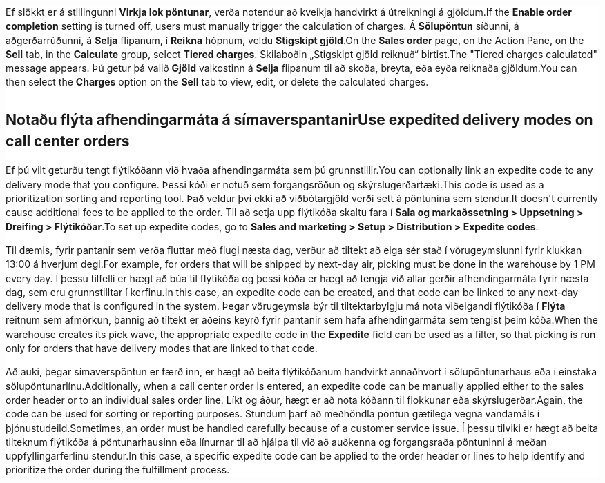 <span data-ttu-id="c0f03-194">Ef slökkt er á stillingunni **Virkja lok pöntunar**, verða notendur að kveikja handvirkt á útreikningi á gjöldum.</span><span class="sxs-lookup"><span data-stu-id="c0f03-194">If the **Enable order completion** setting is turned off, users must manually trigger the calculation of charges.</span></span> <span data-ttu-id="c0f03-195">Á **Sölupöntun** síðunni, á aðgerðarrúðunni, á **Selja** flipanum, í **Reikna** hópnum, veldu **Stigskipt gjöld**.</span><span class="sxs-lookup"><span data-stu-id="c0f03-195">On the **Sales order** page, on the Action Pane, on the **Sell** tab, in the **Calculate** group, select **Tiered charges**.</span></span> <span data-ttu-id="c0f03-196">Skilaboðin „Stigskipt gjöld reiknuð“ birtist.</span><span class="sxs-lookup"><span data-stu-id="c0f03-196">The "Tiered charges calculated" message appears.</span></span> <span data-ttu-id="c0f03-197">Þú getur þá valið **Gjöld** valkostinn á **Selja** flipanum til að skoða, breyta, eða eyða reiknaða gjöldum.</span><span class="sxs-lookup"><span data-stu-id="c0f03-197">You can then select the **Charges** option on the **Sell** tab to view, edit, or delete the calculated charges.</span></span>

## <a name="use-expedited-delivery-modes-on-call-center-orders"></a><span data-ttu-id="c0f03-198">Notaðu flýta afhendingarmáta á símaverspantanir</span><span class="sxs-lookup"><span data-stu-id="c0f03-198">Use expedited delivery modes on call center orders</span></span>

<span data-ttu-id="c0f03-199">Ef þú vilt geturðu tengt flýtikóðann við hvaða afhendingarmáta sem þú grunnstillir.</span><span class="sxs-lookup"><span data-stu-id="c0f03-199">You can optionally link an expedite code to any delivery mode that you configure.</span></span> <span data-ttu-id="c0f03-200">Þessi kóði er notuð sem forgangsröðun og skýrslugerðartæki.</span><span class="sxs-lookup"><span data-stu-id="c0f03-200">This code is used as a prioritization sorting and reporting tool.</span></span> <span data-ttu-id="c0f03-201">Það veldur því ekki að viðbótargjöld verði sett á pöntunina sem stendur.</span><span class="sxs-lookup"><span data-stu-id="c0f03-201">It doesn't currently cause additional fees to be applied to the order.</span></span> <span data-ttu-id="c0f03-202">Til að setja upp flýtikóða skaltu fara í **Sala og markaðssetning \> Uppsetning \> Dreifing \> Flýtikóðar**.</span><span class="sxs-lookup"><span data-stu-id="c0f03-202">To set up expedite codes, go to **Sales and marketing \> Setup \> Distribution \> Expedite codes**.</span></span>

<span data-ttu-id="c0f03-203">Til dæmis, fyrir pantanir sem verða fluttar með flugi næsta dag, verður að tiltekt að eiga sér stað í vörugeymslunni fyrir klukkan 13:00 á hverjum degi.</span><span class="sxs-lookup"><span data-stu-id="c0f03-203">For example, for orders that will be shipped by next-day air, picking must be done in the warehouse by 1 PM every day.</span></span> <span data-ttu-id="c0f03-204">Í þessu tilfelli er hægt að búa til flýtikóða og þessi kóða er hægt að tengja við allar gerðir afhendingarmáta fyrir næsta dag, sem eru grunnstilltar í kerfinu.</span><span class="sxs-lookup"><span data-stu-id="c0f03-204">In this case, an expedite code can be created, and that code can be linked to any next-day delivery mode that is configured in the system.</span></span> <span data-ttu-id="c0f03-205">Þegar vörugeymsla býr til tiltektarbylgju má nota viðeigandi flýtikóða í **Flýta** reitnum sem afmörkun, þannig að tiltekt er aðeins keyrð fyrir pantanir sem hafa afhendingarmáta sem tengist þeim kóða.</span><span class="sxs-lookup"><span data-stu-id="c0f03-205">When the warehouse creates its pick wave, the appropriate expedite code in the **Expedite** field can be used as a filter, so that picking is run only for orders that have delivery modes that are linked to that code.</span></span>

<span data-ttu-id="c0f03-206">Að auki, þegar símaverspöntun er færð inn, er hægt að beita flýtikóðanum handvirkt annaðhvort í sölupöntunarhaus eða í einstaka sölupöntunarlínu.</span><span class="sxs-lookup"><span data-stu-id="c0f03-206">Additionally, when a call center order is entered, an expedite code can be manually applied either to the sales order header or to an individual sales order line.</span></span> <span data-ttu-id="c0f03-207">Líkt og áður, hægt er að nota kóðann til flokkunar eða skýrslugerðar.</span><span class="sxs-lookup"><span data-stu-id="c0f03-207">Again, the code can be used for sorting or reporting purposes.</span></span> <span data-ttu-id="c0f03-208">Stundum þarf að meðhöndla pöntun gætilega vegna vandamáls í þjónustudeild.</span><span class="sxs-lookup"><span data-stu-id="c0f03-208">Sometimes, an order must be handled carefully because of a customer service issue.</span></span> <span data-ttu-id="c0f03-209">Í þessu tilviki er hægt að beita tilteknum flýtikóða á pöntunarhausinn eða línurnar til að hjálpa til við að auðkenna og forgangsraða pöntuninni á meðan uppfyllingarferlinu stendur.</span><span class="sxs-lookup"><span data-stu-id="c0f03-209">In this case, a specific expedite code can be applied to the order header or lines to help identify and prioritize the order during the fulfillment process.</span></span>
